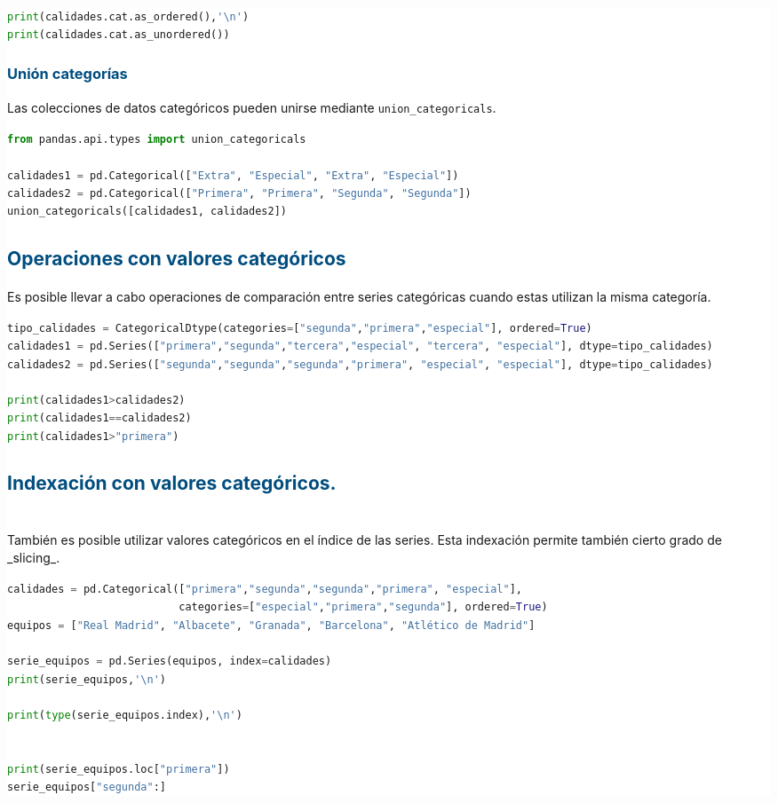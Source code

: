 
```python
print(calidades.cat.as_ordered(),'\n')
print(calidades.cat.as_unordered())
```

### <font color="#004D7F">Unión  categorías</font>

Las colecciones de datos categóricos pueden unirse mediante `union_categoricals`.


```python
from pandas.api.types import union_categoricals

calidades1 = pd.Categorical(["Extra", "Especial", "Extra", "Especial"])
calidades2 = pd.Categorical(["Primera", "Primera", "Segunda", "Segunda"])
union_categoricals([calidades1, calidades2])
```

<a id="section43"></a>
## <font color="#004D7F"> Operaciones con valores categóricos</font>

Es posible llevar a cabo operaciones de comparación entre series categóricas cuando estas utilizan la misma categoría. 


```python
tipo_calidades = CategoricalDtype(categories=["segunda","primera","especial"], ordered=True)
calidades1 = pd.Series(["primera","segunda","tercera","especial", "tercera", "especial"], dtype=tipo_calidades)
calidades2 = pd.Series(["segunda","segunda","segunda","primera", "especial", "especial"], dtype=tipo_calidades)

print(calidades1>calidades2)
print(calidades1==calidades2)
print(calidades1>"primera")
```

<a id="section44"></a> 
## <font color="#004D7F"> Indexación con valores categóricos. </font>

<br>
También es posible utilizar valores categóricos en el índice de las series. Esta indexación permite también cierto grado de _slicing_.


```python
calidades = pd.Categorical(["primera","segunda","segunda","primera", "especial"], 
                           categories=["especial","primera","segunda"], ordered=True)
equipos = ["Real Madrid", "Albacete", "Granada", "Barcelona", "Atlético de Madrid"]

serie_equipos = pd.Series(equipos, index=calidades)
print(serie_equipos,'\n')

print(type(serie_equipos.index),'\n')


print(serie_equipos.loc["primera"])
serie_equipos["segunda":]
```
